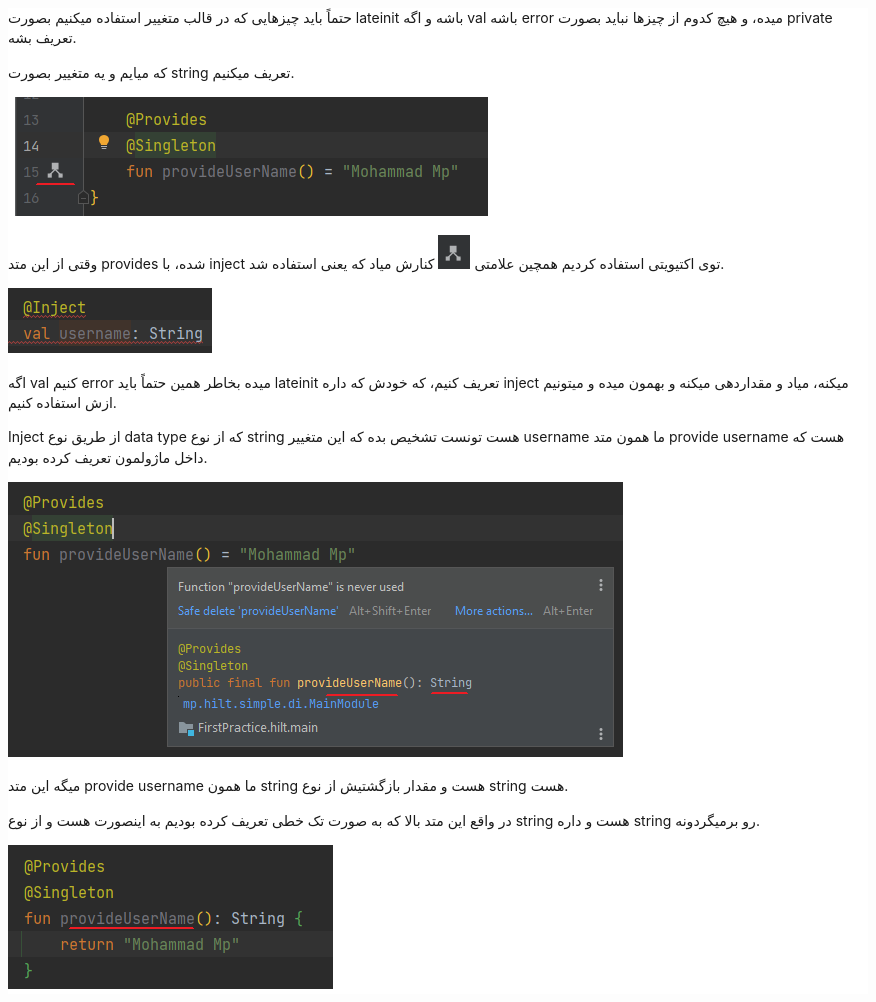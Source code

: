حتماً باید چیزهایی که در قالب متغییر استفاده میکنیم بصورت lateinit باشه و اگه val باشه error میده، و هیچ کدوم از چیزها نباید بصورت private تعریف بشه.

که میایم و یه متغییر بصورت string تعریف میکنیم.

` `![My image](https://github.com/Developers0101/notes-android-course/raw/main/images/%D9%87%DB%8C%D9%84%D8%AA_files1/image047.png)

وقتی از این متد provides شده، با inject توی اکتیویتی استفاده کردیم همچین علامتی ![My image](https://github.com/Developers0101/notes-android-course/raw/main/images/%D9%87%DB%8C%D9%84%D8%AA_files1/image048.png) کنارش میاد که یعنی استفاده شد.

![My image](https://github.com/Developers0101/notes-android-course/raw/main/images/%D9%87%DB%8C%D9%84%D8%AA_files1/image049.png)

اگه val کنیم error میده بخاطر همین حتماً باید lateinit تعریف کنیم، که خودش که داره inject میکنه، میاد و مقداردهی میکنه و بهمون میده و میتونیم ازش استفاده کنیم.

Inject از طریق نوع data type که از نوع string هست تونست تشخیص بده که این متغییر username ما همون متد provide username هست که داخل ماژولمون تعریف کرده بودیم.

![My image](https://github.com/Developers0101/notes-android-course/raw/main/images/%D9%87%DB%8C%D9%84%D8%AA_files1/image050.png)

میگه این متد provide username ما همون string هست و مقدار بازگشتیش از نوع string هست.

در واقع این متد بالا که به صورت تک خطی تعریف کرده بودیم به اینصورت هست و از نوع string هست و داره string رو برمیگردونه.

![My image](https://github.com/Developers0101/notes-android-course/raw/main/images/%D9%87%DB%8C%D9%84%D8%AA_files1/image051.png)
